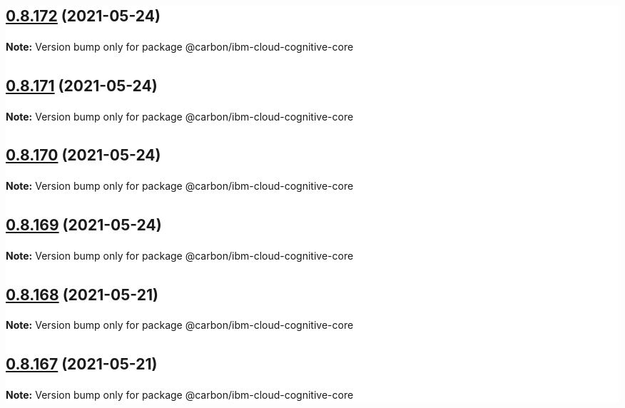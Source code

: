 
## [0.8.172](https://github.com/carbon-design-system/ibm-products/compare/@carbon/ibm-cloud-cognitive-core@0.8.171...@carbon/ibm-cloud-cognitive-core@0.8.172) (2021-05-24)

**Note:** Version bump only for package @carbon/ibm-cloud-cognitive-core





## [0.8.171](https://github.com/carbon-design-system/ibm-products/compare/@carbon/ibm-cloud-cognitive-core@0.8.170...@carbon/ibm-cloud-cognitive-core@0.8.171) (2021-05-24)

**Note:** Version bump only for package @carbon/ibm-cloud-cognitive-core





## [0.8.170](https://github.com/carbon-design-system/ibm-products/compare/@carbon/ibm-cloud-cognitive-core@0.8.169...@carbon/ibm-cloud-cognitive-core@0.8.170) (2021-05-24)

**Note:** Version bump only for package @carbon/ibm-cloud-cognitive-core





## [0.8.169](https://github.com/carbon-design-system/ibm-products/compare/@carbon/ibm-cloud-cognitive-core@0.8.168...@carbon/ibm-cloud-cognitive-core@0.8.169) (2021-05-24)

**Note:** Version bump only for package @carbon/ibm-cloud-cognitive-core





## [0.8.168](https://github.com/carbon-design-system/ibm-products/compare/@carbon/ibm-cloud-cognitive-core@0.8.167...@carbon/ibm-cloud-cognitive-core@0.8.168) (2021-05-21)

**Note:** Version bump only for package @carbon/ibm-cloud-cognitive-core





## [0.8.167](https://github.com/carbon-design-system/ibm-products/compare/@carbon/ibm-cloud-cognitive-core@0.8.166...@carbon/ibm-cloud-cognitive-core@0.8.167) (2021-05-21)

**Note:** Version bump only for package @carbon/ibm-cloud-cognitive-core




